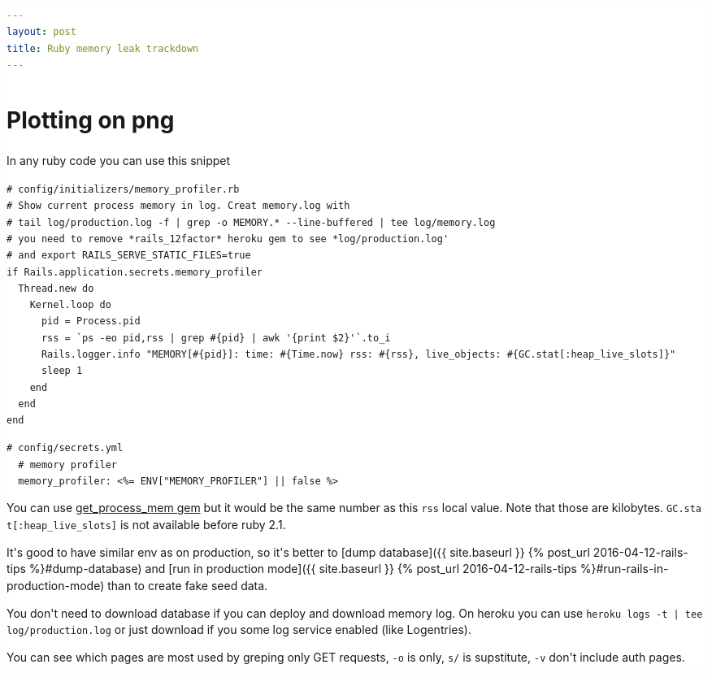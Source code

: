 ```yaml
---
layout: post
title: Ruby memory leak trackdown
---
```


# Plotting on png

In any ruby code you can use this snippet

~~~
# config/initializers/memory_profiler.rb
# Show current process memory in log. Creat memory.log with
# tail log/production.log -f | grep -o MEMORY.* --line-buffered | tee log/memory.log
# you need to remove *rails_12factor* heroku gem to see *log/production.log'
# and export RAILS_SERVE_STATIC_FILES=true
if Rails.application.secrets.memory_profiler
  Thread.new do
    Kernel.loop do
      pid = Process.pid
      rss = `ps -eo pid,rss | grep #{pid} | awk '{print $2}'`.to_i
      Rails.logger.info "MEMORY[#{pid}]: time: #{Time.now} rss: #{rss}, live_objects: #{GC.stat[:heap_live_slots]}"
      sleep 1
    end
  end
end
~~~

~~~
# config/secrets.yml
  # memory profiler
  memory_profiler: <%= ENV["MEMORY_PROFILER"] || false %>
~~~

You can use [get_process_mem gem](https://github.com/schneems/get_process_mem)
but it would be the same number as this `rss` local value. Note that those are
kilobytes.
`GC.stat[:heap_live_slots]` is not available before ruby 2.1.

It's good to have similar env as on production, so it's better to [dump
database]({{ site.baseurl }} {% post_url 2016-04-12-rails-tips %}#dump-database)
and [run in production mode]({{ site.baseurl }} 
{% post_url 2016-04-12-rails-tips %}#run-rails-in-production-mode) than to
create fake seed data.

You don't need to download database if you can deploy and download memory log.
On heroku you can use `heroku logs -t | tee log/production.log` or just download
if you some log service enabled (like Logentries).

You can see which pages are most used by greping only GET requests, `-o`
is only, `s/` is supstitute, `-v` don't include auth pages.
